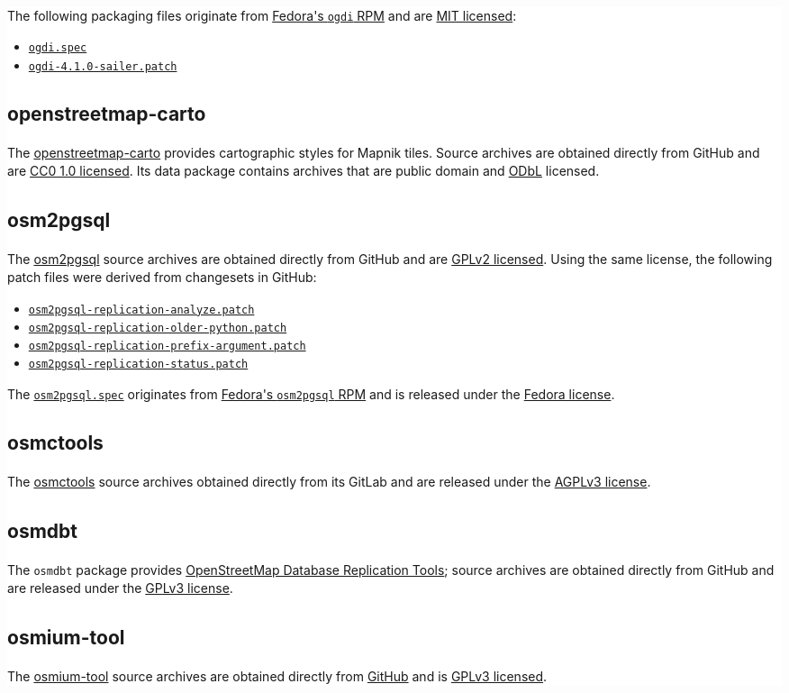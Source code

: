 The following packaging files originate from
[Fedora's `ogdi` RPM](https://src.fedoraproject.org/rpms/ogdi)
and are [MIT licensed](./licenses/Fedora-LICENSE):

* [`ogdi.spec`](../SPECS/el9/mapnik.spec)
* [`ogdi-4.1.0-sailer.patch`](../SOURCES/el9/ogdi-4.1.0-sailer.patch)

## openstreetmap-carto

The [openstreetmap-carto](https://github.com/gravitystorm/openstreetmap-carto)
provides cartographic styles for Mapnik tiles.  Source archives are
obtained directly from GitHub and are
[CC0 1.0 licensed](https://github.com/gravitystorm/openstreetmap-carto/blob/master/LICENSE.txt).
Its data package contains archives that are public domain and
[ODbL](https://opendatacommons.org/licenses/odbl/) licensed.

## osm2pgsql

The [osm2pgsql](https://github.com/openstreetmap/osm2pgsql) source archives are
obtained directly from GitHub and are
[GPLv2 licensed](https://github.com/openstreetmap/osm2pgsql/blob/master/COPYING).
Using the same license, the following patch files were derived from changesets in GitHub:

* [`osm2pgsql-replication-analyze.patch`](../SOURCES/el9/osm2pgsql-replication-analyze.patch)
* [`osm2pgsql-replication-older-python.patch`](../SOURCES/el9/osm2pgsql-replication-older-python.patch)
* [`osm2pgsql-replication-prefix-argument.patch`](../SOURCES/el9/osm2pgsql-replication-prefix-argument.patch)
* [`osm2pgsql-replication-status.patch`](../SOURCES/el9/osm2pgsql-replication-status.patch)

The [`osm2pgsql.spec`](../SPECS/el9/osm2pgsql.spec) originates from
[Fedora's `osm2pgsql` RPM](https://src.fedoraproject.org/rpms/osm2pgsql)
and is released under the [Fedora license](./licenses/Fedora-LICENSE).

## osmctools

The [osmctools](https://gitlab.com/osm-c-tools/osmctools) source archives
obtained directly from its GitLab and are
released under the [AGPLv3 license](https://gitlab.com/osm-c-tools/osmctools/-/blob/master/COPYING).

## osmdbt

The `osmdbt` package provides [OpenStreetMap Database Replication Tools](https://github.com/openstreetmap/);
source archives are obtained directly from GitHub and are released under the
[GPLv3 license](https://github.com/openstreetmap/osmdbt/blob/master/LICENSE.txt).

## osmium-tool

The [osmium-tool](http://osmcode.org/osmium-tool/) source archives are
obtained directly from [GitHub](https://github.com/osmcode/osmium-tool)
and is [GPLv3 licensed](https://github.com/osmcode/osmium-tool/blob/master/LICENSE.txt).
